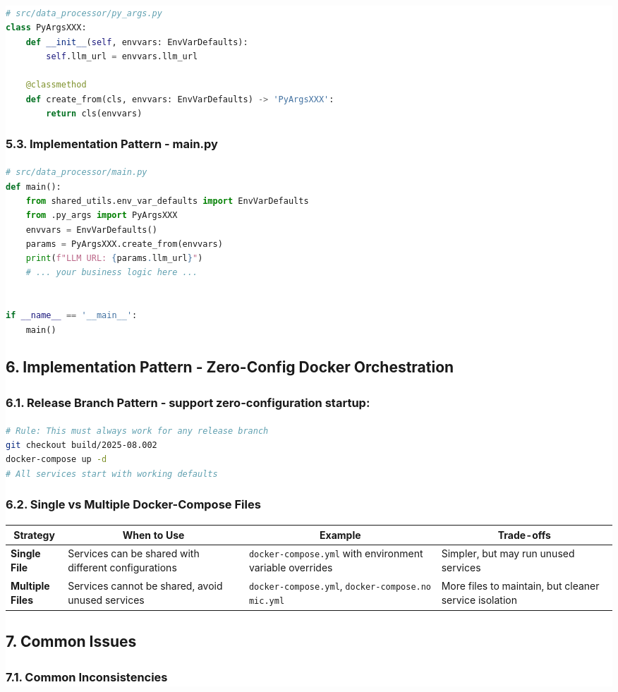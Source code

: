 ```python
# src/data_processor/py_args.py
class PyArgsXXX:
    def __init__(self, envvars: EnvVarDefaults):
        self.llm_url = envvars.llm_url

    @classmethod
    def create_from(cls, envvars: EnvVarDefaults) -> 'PyArgsXXX':
        return cls(envvars)
```

### 5.3. Implementation Pattern - main.py

```python
# src/data_processor/main.py
def main():
    from shared_utils.env_var_defaults import EnvVarDefaults
    from .py_args import PyArgsXXX
    envvars = EnvVarDefaults()
    params = PyArgsXXX.create_from(envvars)
    print(f"LLM URL: {params.llm_url}")
    # ... your business logic here ...


if __name__ == '__main__':
    main()
```

## 6. Implementation Pattern - Zero-Config Docker Orchestration

### 6.1. Release Branch Pattern - support zero-configuration startup:

```bash
# Rule: This must always work for any release branch
git checkout build/2025-08.002
docker-compose up -d
# All services start with working defaults
```

### 6.2. Single vs Multiple Docker-Compose Files

| Strategy           | When to Use                                          | Example                                                  | Trade-offs                                            |
|--------------------|------------------------------------------------------|----------------------------------------------------------|-------------------------------------------------------|
| **Single File**    | Services can be shared with different configurations | `docker-compose.yml` with environment variable overrides | Simpler, but may run unused services                  |
| **Multiple Files** | Services cannot be shared, avoid unused services     | `docker-compose.yml`, `docker-compose.nomic.yml`         | More files to maintain, but cleaner service isolation |

## 7. Common Issues

### 7.1. Common Inconsistencies
